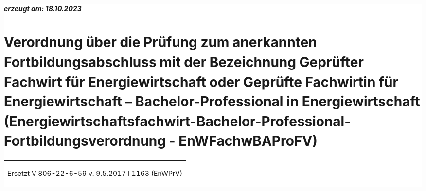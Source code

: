 </tr>

<tr align="center" valign="bottom">

<td colspan="2">

  
  

##### erzeugt am: 18.10.2023

</td>

</tr>

</table>

<span id="BJNR1000A0023.html"></span>

# Verordnung über die Prüfung zum anerkannten Fortbildungsabschluss mit der Bezeichnung Geprüfter Fachwirt für Energiewirtschaft oder Geprüfte Fachwirtin für Energiewirtschaft – Bachelor-Professional in Energiewirtschaft (Energiewirtschaftsfachwirt-Bachelor-Professional-Fortbildungsverordnung - EnWFachwBAProFV)

<div>

<div class="jnhtml">

<table width="100%">

<colgroup>

<col width="10%">

</col>

<col width="90%">

</col>

</colgroup>

<tr>

<td colspan="2">

Ersetzt V 806-22-6-59 v. 9.5.2017 I 1163 (EnWPrV)

</div>

</div>

</td>

</tr>

</table>

</div>

</div>
